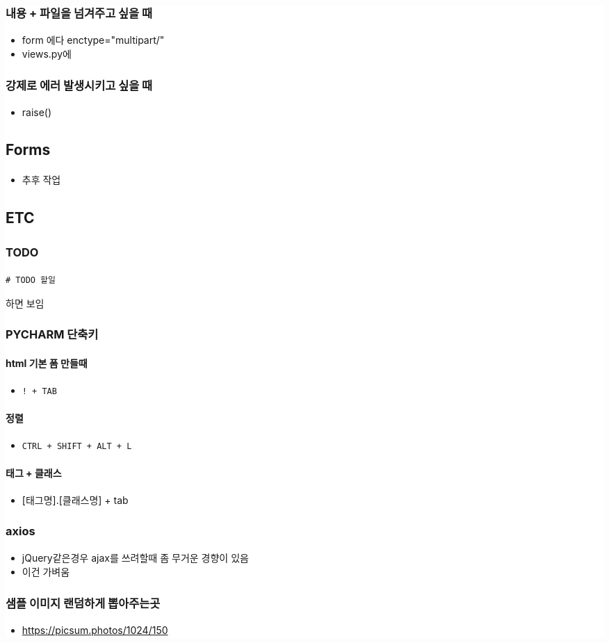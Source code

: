 


### 내용 + 파일을 넘겨주고 싶을 때

- form 에다 enctype="multipart/"
- views.py에



### 강제로 에러 발생시키고 싶을 때

- raise()



## Forms

- 추후 작업



## ETC

### TODO

```
# TODO 할일
```

하면 보임



### PYCHARM 단축키

#### html 기본 폼 만들때

- `! + TAB`

#### 정렬

- `CTRL + SHIFT + ALT + L`

#### 태그 + 클래스

- [태그명].[클래스명] + tab



### axios

- jQuery같은경우 ajax를 쓰려할때 좀 무거운 경향이 있음
- 이건 가벼움



### 샘플 이미지 랜덤하게 뽑아주는곳

- https://picsum.photos/1024/150
